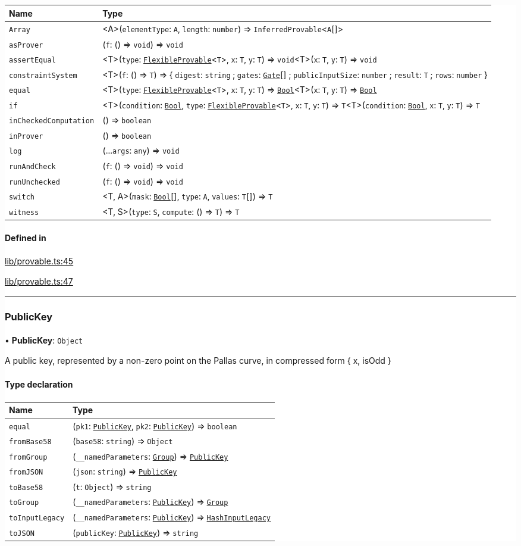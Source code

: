| Name | Type |
| :------ | :------ |
| `Array` | <A\>(`elementType`: `A`, `length`: `number`) => `InferredProvable`<`A`[]\> |
| `asProver` | (`f`: () => `void`) => `void` |
| `assertEqual` | <T\>(`type`: [`FlexibleProvable`](modules.md#flexibleprovable)<`T`\>, `x`: `T`, `y`: `T`) => `void`<T\>(`x`: `T`, `y`: `T`) => `void` |
| `constraintSystem` | <T\>(`f`: () => `T`) => { `digest`: `string` ; `gates`: [`Gate`](modules.md#gate)[] ; `publicInputSize`: `number` ; `result`: `T` ; `rows`: `number`  } |
| `equal` | <T\>(`type`: [`FlexibleProvable`](modules.md#flexibleprovable)<`T`\>, `x`: `T`, `y`: `T`) => [`Bool`](modules.md#bool-2)<T\>(`x`: `T`, `y`: `T`) => [`Bool`](modules.md#bool-2) |
| `if` | <T\>(`condition`: [`Bool`](classes/Bool.md), `type`: [`FlexibleProvable`](modules.md#flexibleprovable)<`T`\>, `x`: `T`, `y`: `T`) => `T`<T\>(`condition`: [`Bool`](classes/Bool.md), `x`: `T`, `y`: `T`) => `T` |
| `inCheckedComputation` | () => `boolean` |
| `inProver` | () => `boolean` |
| `log` | (...`args`: `any`) => `void` |
| `runAndCheck` | (`f`: () => `void`) => `void` |
| `runUnchecked` | (`f`: () => `void`) => `void` |
| `switch` | <T, A\>(`mask`: [`Bool`](classes/Bool.md)[], `type`: `A`, `values`: `T`[]) => `T` |
| `witness` | <T, S\>(`type`: `S`, `compute`: () => `T`) => `T` |

#### Defined in

[lib/provable.ts:45](https://github.com/o1-labs/snarkyjs/blob/5a945ad8/src/lib/provable.ts#L45)

[lib/provable.ts:47](https://github.com/o1-labs/snarkyjs/blob/5a945ad8/src/lib/provable.ts#L47)

___

### PublicKey

• **PublicKey**: `Object`

A public key, represented by a non-zero point on the Pallas curve, in compressed form { x, isOdd }

#### Type declaration

| Name | Type |
| :------ | :------ |
| `equal` | (`pk1`: [`PublicKey`](modules.md#publickey-1), `pk2`: [`PublicKey`](modules.md#publickey-1)) => `boolean` |
| `fromBase58` | (`base58`: `string`) => `Object` |
| `fromGroup` | (`__namedParameters`: [`Group`](modules.md#group-2)) => [`PublicKey`](modules.md#publickey-1) |
| `fromJSON` | (`json`: `string`) => [`PublicKey`](modules.md#publickey-1) |
| `toBase58` | (`t`: `Object`) => `string` |
| `toGroup` | (`__namedParameters`: [`PublicKey`](modules.md#publickey-1)) => [`Group`](modules.md#group-2) |
| `toInputLegacy` | (`__namedParameters`: [`PublicKey`](modules.md#publickey-1)) => [`HashInputLegacy`](modules.md#hashinputlegacy-1) |
| `toJSON` | (`publicKey`: [`PublicKey`](modules.md#publickey-1)) => `string` |
